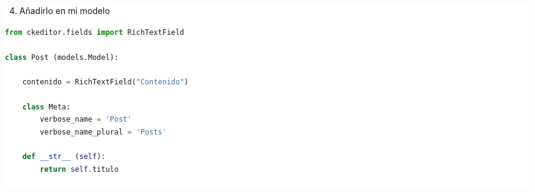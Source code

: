 4. Añadirlo en mi modelo 

```python
from ckeditor.fields import RichTextField

class Post (models.Model):

    contenido = RichTextField("Contenido")

    class Meta:
        verbose_name = 'Post'
        verbose_name_plural = 'Posts'

    def __str__ (self):
        return self.titulo
 
```
